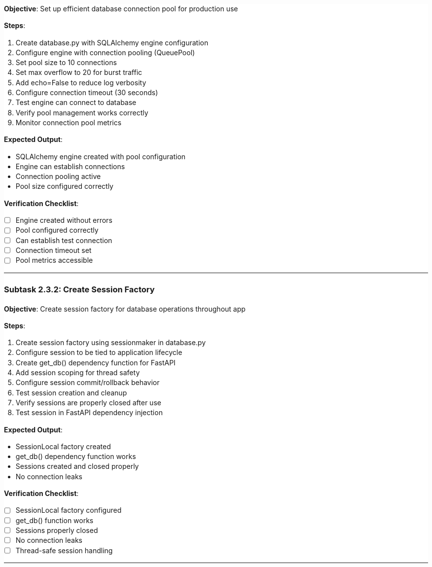 **Objective**: Set up efficient database connection pool for production use

**Steps**:
1. Create database.py with SQLAlchemy engine configuration
2. Configure engine with connection pooling (QueuePool)
3. Set pool size to 10 connections
4. Set max overflow to 20 for burst traffic
5. Add echo=False to reduce log verbosity
6. Configure connection timeout (30 seconds)
7. Test engine can connect to database
8. Verify pool management works correctly
9. Monitor connection pool metrics

**Expected Output**: 
- SQLAlchemy engine created with pool configuration
- Engine can establish connections
- Connection pooling active
- Pool size configured correctly

**Verification Checklist**:
- [ ] Engine created without errors
- [ ] Pool configured correctly
- [ ] Can establish test connection
- [ ] Connection timeout set
- [ ] Pool metrics accessible

---

### Subtask 2.3.2: Create Session Factory

**Objective**: Create session factory for database operations throughout app

**Steps**:
1. Create session factory using sessionmaker in database.py
2. Configure session to be tied to application lifecycle
3. Create get_db() dependency function for FastAPI
4. Add session scoping for thread safety
5. Configure session commit/rollback behavior
6. Test session creation and cleanup
7. Verify sessions are properly closed after use
8. Test session in FastAPI dependency injection

**Expected Output**: 
- SessionLocal factory created
- get_db() dependency function works
- Sessions created and closed properly
- No connection leaks

**Verification Checklist**:
- [ ] SessionLocal factory configured
- [ ] get_db() function works
- [ ] Sessions properly closed
- [ ] No connection leaks
- [ ] Thread-safe session handling

---